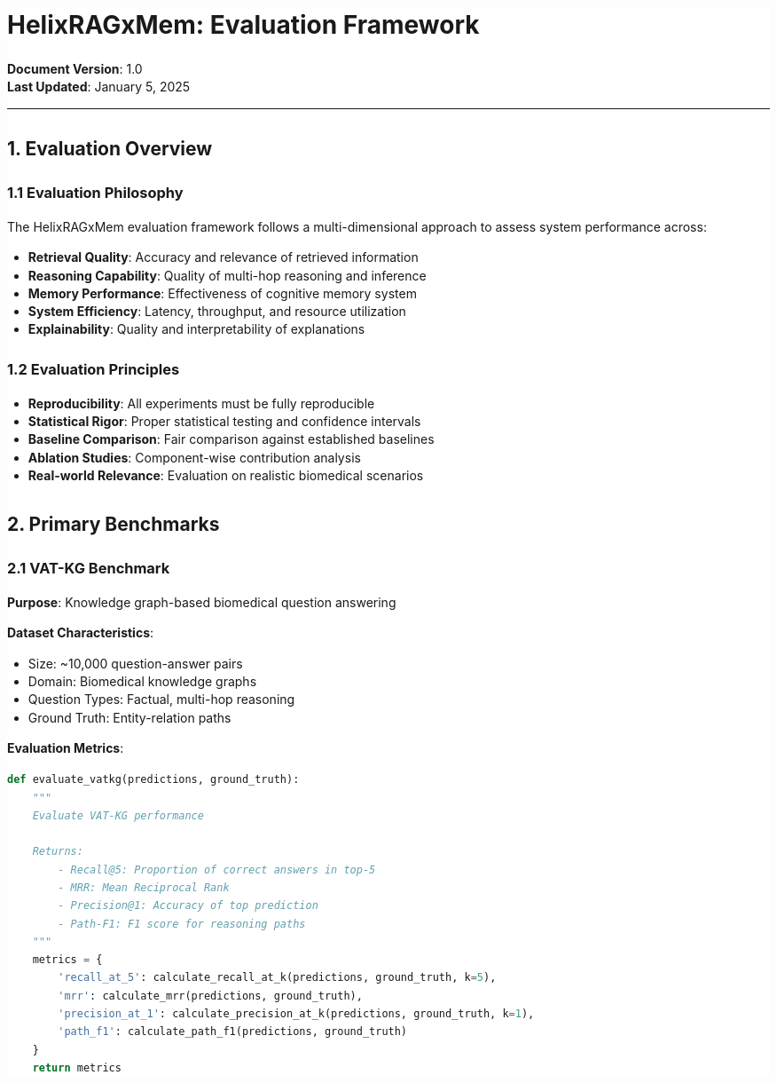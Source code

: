 # HelixRAGxMem: Evaluation Framework

**Document Version**: 1.0  
**Last Updated**: January 5, 2025  

---

## 1. Evaluation Overview

### 1.1 Evaluation Philosophy
The HelixRAGxMem evaluation framework follows a multi-dimensional approach to assess system performance across:
- **Retrieval Quality**: Accuracy and relevance of retrieved information
- **Reasoning Capability**: Quality of multi-hop reasoning and inference
- **Memory Performance**: Effectiveness of cognitive memory system
- **System Efficiency**: Latency, throughput, and resource utilization
- **Explainability**: Quality and interpretability of explanations

### 1.2 Evaluation Principles
- **Reproducibility**: All experiments must be fully reproducible
- **Statistical Rigor**: Proper statistical testing and confidence intervals
- **Baseline Comparison**: Fair comparison against established baselines
- **Ablation Studies**: Component-wise contribution analysis
- **Real-world Relevance**: Evaluation on realistic biomedical scenarios

## 2. Primary Benchmarks

### 2.1 VAT-KG Benchmark
**Purpose**: Knowledge graph-based biomedical question answering

**Dataset Characteristics**:
- Size: ~10,000 question-answer pairs
- Domain: Biomedical knowledge graphs
- Question Types: Factual, multi-hop reasoning
- Ground Truth: Entity-relation paths

**Evaluation Metrics**:
```python
def evaluate_vatkg(predictions, ground_truth):
    """
    Evaluate VAT-KG performance
    
    Returns:
        - Recall@5: Proportion of correct answers in top-5
        - MRR: Mean Reciprocal Rank
        - Precision@1: Accuracy of top prediction
        - Path-F1: F1 score for reasoning paths
    """
    metrics = {
        'recall_at_5': calculate_recall_at_k(predictions, ground_truth, k=5),
        'mrr': calculate_mrr(predictions, ground_truth),
        'precision_at_1': calculate_precision_at_k(predictions, ground_truth, k=1),
        'path_f1': calculate_path_f1(predictions, ground_truth)
    }
    return metrics
```
